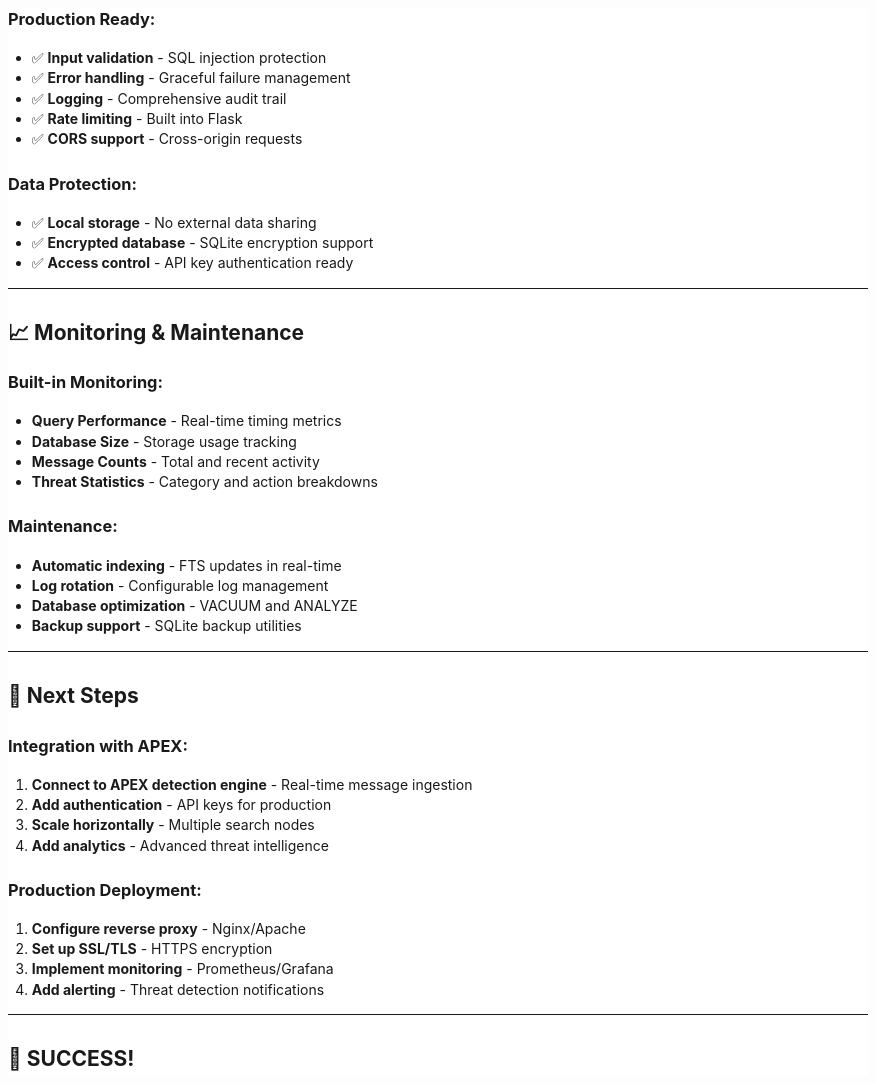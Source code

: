 ### **Production Ready:**
- ✅ **Input validation** - SQL injection protection
- ✅ **Error handling** - Graceful failure management
- ✅ **Logging** - Comprehensive audit trail
- ✅ **Rate limiting** - Built into Flask
- ✅ **CORS support** - Cross-origin requests

### **Data Protection:**
- ✅ **Local storage** - No external data sharing
- ✅ **Encrypted database** - SQLite encryption support
- ✅ **Access control** - API key authentication ready

---

## 📈 **Monitoring & Maintenance**

### **Built-in Monitoring:**
- **Query Performance** - Real-time timing metrics
- **Database Size** - Storage usage tracking
- **Message Counts** - Total and recent activity
- **Threat Statistics** - Category and action breakdowns

### **Maintenance:**
- **Automatic indexing** - FTS updates in real-time
- **Log rotation** - Configurable log management
- **Database optimization** - VACUUM and ANALYZE
- **Backup support** - SQLite backup utilities

---

## 🎯 **Next Steps**

### **Integration with APEX:**
1. **Connect to APEX detection engine** - Real-time message ingestion
2. **Add authentication** - API keys for production
3. **Scale horizontally** - Multiple search nodes
4. **Add analytics** - Advanced threat intelligence

### **Production Deployment:**
1. **Configure reverse proxy** - Nginx/Apache
2. **Set up SSL/TLS** - HTTPS encryption
3. **Implement monitoring** - Prometheus/Grafana
4. **Add alerting** - Threat detection notifications

---

## 🎉 **SUCCESS!**
